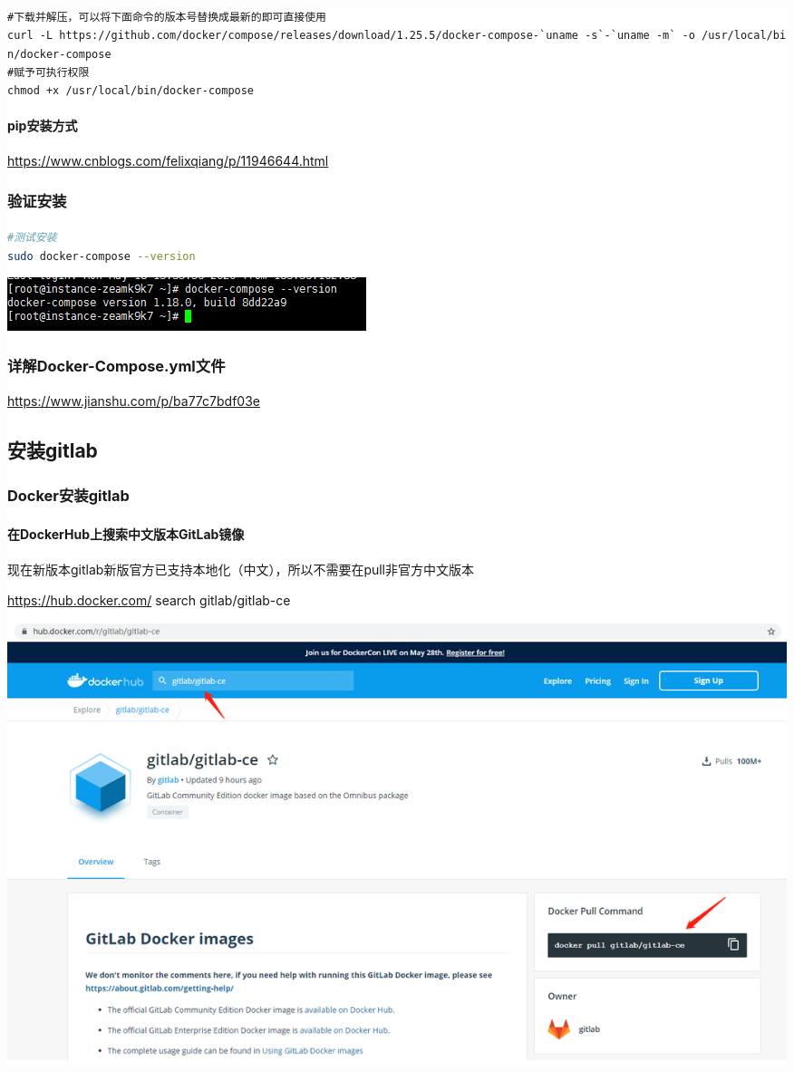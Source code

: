 ```shell
#下载并解压，可以将下面命令的版本号替换成最新的即可直接使用
curl -L https://github.com/docker/compose/releases/download/1.25.5/docker-compose-`uname -s`-`uname -m` -o /usr/local/bin/docker-compose
#赋予可执行权限
chmod +x /usr/local/bin/docker-compose
```



####  pip安装方式

https://www.cnblogs.com/felixqiang/p/11946644.html

### 验证安装

```bash
#测试安装 
sudo docker-compose --version
```

![img](index.assets/15897920341479.png)

### 详解Docker-Compose.yml文件

https://www.jianshu.com/p/ba77c7bdf03e

## 安装gitlab

### Docker安装gitlab

#### 在DockerHub上搜索中文版本GitLab镜像

现在新版本gitlab新版官方已支持本地化（中文），所以不需要在pull非官方中文版本

https://hub.docker.com/             search          gitlab/gitlab-ce

![image-20200528110226701](index.assets/image-20200528110226701.png)
